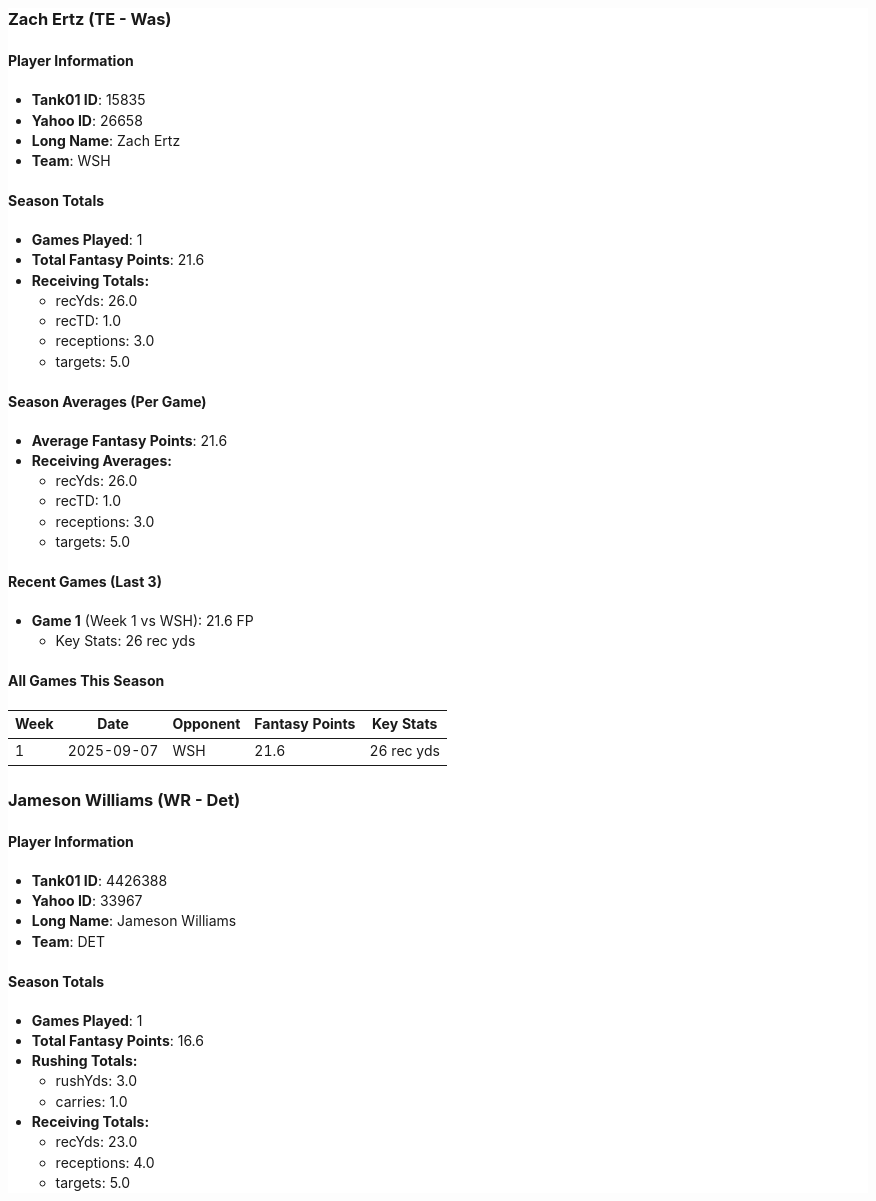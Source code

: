 ### Zach Ertz (TE - Was)

#### Player Information
- **Tank01 ID**: 15835
- **Yahoo ID**: 26658
- **Long Name**: Zach Ertz
- **Team**: WSH

#### Season Totals
- **Games Played**: 1
- **Total Fantasy Points**: 21.6
- **Receiving Totals:**
  - recYds: 26.0
  - recTD: 1.0
  - receptions: 3.0
  - targets: 5.0

#### Season Averages (Per Game)
- **Average Fantasy Points**: 21.6
- **Receiving Averages:**
  - recYds: 26.0
  - recTD: 1.0
  - receptions: 3.0
  - targets: 5.0

#### Recent Games (Last 3)
- **Game 1** (Week 1 vs WSH): 21.6 FP
  - Key Stats: 26 rec yds

#### All Games This Season
| Week | Date | Opponent | Fantasy Points | Key Stats |
|------|------|----------|----------------|-----------|
| 1 | 2025-09-07 | WSH | 21.6 | 26 rec yds |

### Jameson Williams (WR - Det)

#### Player Information
- **Tank01 ID**: 4426388
- **Yahoo ID**: 33967
- **Long Name**: Jameson Williams
- **Team**: DET

#### Season Totals
- **Games Played**: 1
- **Total Fantasy Points**: 16.6
- **Rushing Totals:**
  - rushYds: 3.0
  - carries: 1.0
- **Receiving Totals:**
  - recYds: 23.0
  - receptions: 4.0
  - targets: 5.0
